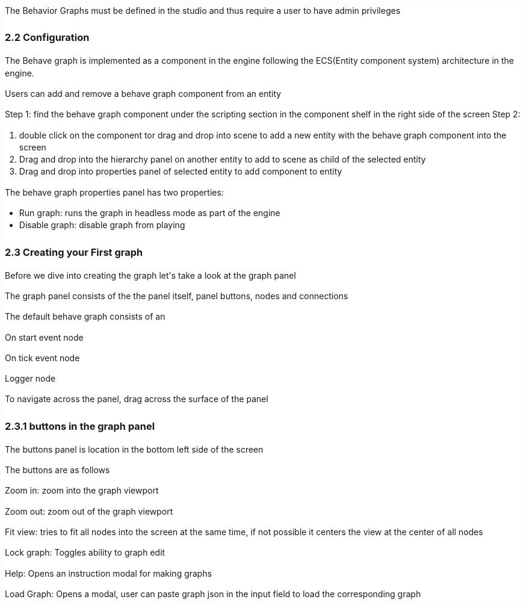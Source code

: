 The Behavior Graphs must be defined in the studio and thus require a user to have admin privileges

### 2.2 Configuration

The Behave graph is implemented as a component in the engine following the ECS(Entity component system) architecture in the engine.

Users can add and remove a behave graph component from an entity  

Step 1: find the behave graph component under the scripting section in the component shelf in the right side of the screen
Step 2:

1. double click on the component tor drag and drop into scene to add a new entity with the behave graph component into the screen
2. Drag and drop into the hierarchy panel on another entity to add to scene as child of the selected entity
3. Drag and drop into properties panel of selected entity to add component to entity

The behave graph properties panel has two properties:

* Run graph: runs the graph in headless mode as part of the engine
* Disable graph: disable graph from playing

### 2.3 Creating your First graph

Before we dive into creating the graph let's take a look at the graph panel

The graph panel consists of the the panel itself, panel buttons, nodes and connections

The default behave graph consists of an  

On start event node

On tick event node

Logger node

To navigate across the panel, drag across the surface of the panel

### 2.3.1 buttons in the graph panel

The buttons panel is location in the bottom left side of the screen

The buttons are as follows

Zoom in: zoom into the graph viewport

Zoom out: zoom out of the graph viewport

Fit view: tries to fit all nodes into the screen at the same time, if not possible it centers the view at the center of all nodes

Lock graph:  Toggles ability to graph edit

Help: Opens an instruction modal for making graphs

Load Graph: Opens a modal, user can paste graph json in the input field to load the corresponding graph
